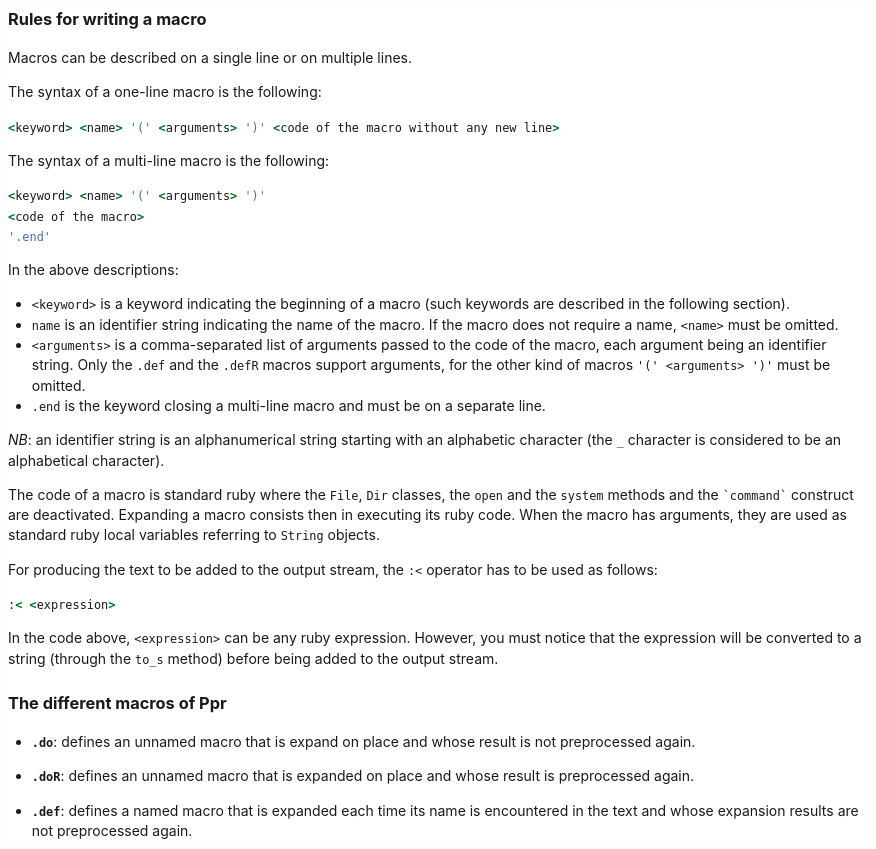 

### Rules for writing a macro

Macros can be described on a single line or on multiple lines.

The syntax of a one-line macro is the following:

```ruby
<keyword> <name> '(' <arguments> ')' <code of the macro without any new line>
```

The syntax of a multi-line macro is the following:

```ruby
<keyword> <name> '(' <arguments> ')'
<code of the macro>
'.end'
```

In the above descriptions:
  * `<keyword>` is a keyword indicating the beginning of a macro (such keywords are described in the following section).
  * `name` is an identifier string indicating the name of the macro. If the macro does not require a name, `<name>` must be omitted.
  * `<arguments>` is a comma-separated list of arguments passed to the code of the macro, each argument being an identifier string. Only the `.def` and the `.defR` macros support arguments, for the other kind of macros `'(' <arguments> ')'` must be omitted.
  * `.end` is the keyword closing a multi-line macro and must be on a separate line.

*NB*: an identifier string is an alphanumerical string starting with an alphabetic character (the `_` character is considered to be an alphabetical character).

The code of a macro is standard ruby where the `File`, `Dir` classes, the `open` and the `system` methods and the `` `command` `` construct are deactivated. Expanding a macro consists then in executing its ruby code. When the macro has arguments, they are used as standard ruby local variables referring to `String` objects.

For producing the text to be added to the output stream, the `:<` operator has to be used as follows:

```ruby
:< <expression>
```

In the code above, `<expression>` can be any ruby expression. However, you must notice that the expression will be converted to a string (through the `to_s` method) before being added to the output stream.

### The different macros of Ppr

 * __`.do`__: defines an unnamed macro that is expand on place and whose result is not preprocessed again.

 * __`.doR`__: defines an unnamed macro that is expanded on place and whose result is preprocessed again.
 
 * __`.def`__: defines a named macro that is expanded each time its name is encountered in the text and whose expansion results are not preprocessed again. 
